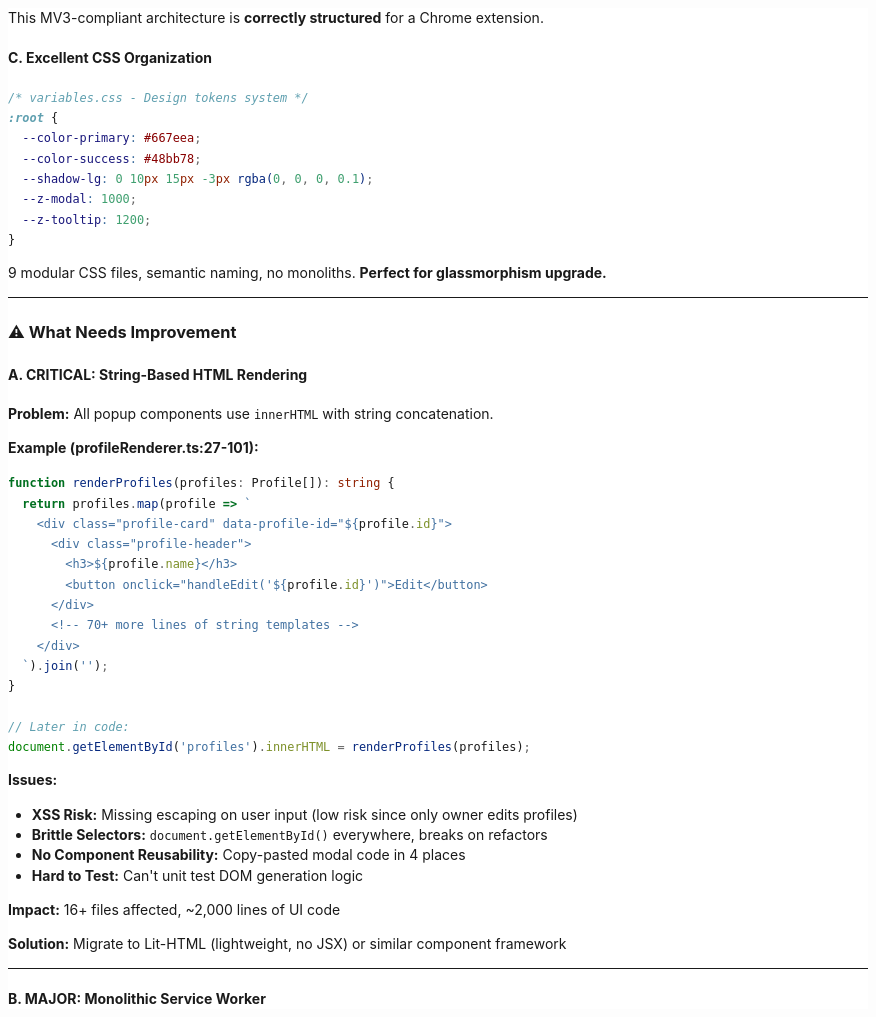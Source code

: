 This MV3-compliant architecture is **correctly structured** for a Chrome extension.

#### C. Excellent CSS Organization
```css
/* variables.css - Design tokens system */
:root {
  --color-primary: #667eea;
  --color-success: #48bb78;
  --shadow-lg: 0 10px 15px -3px rgba(0, 0, 0, 0.1);
  --z-modal: 1000;
  --z-tooltip: 1200;
}
```

9 modular CSS files, semantic naming, no monoliths. **Perfect for glassmorphism upgrade.**

---

### ⚠️ What Needs Improvement

#### A. CRITICAL: String-Based HTML Rendering

**Problem:** All popup components use `innerHTML` with string concatenation.

**Example (profileRenderer.ts:27-101):**
```typescript
function renderProfiles(profiles: Profile[]): string {
  return profiles.map(profile => `
    <div class="profile-card" data-profile-id="${profile.id}">
      <div class="profile-header">
        <h3>${profile.name}</h3>
        <button onclick="handleEdit('${profile.id}')">Edit</button>
      </div>
      <!-- 70+ more lines of string templates -->
    </div>
  `).join('');
}

// Later in code:
document.getElementById('profiles').innerHTML = renderProfiles(profiles);
```

**Issues:**
- **XSS Risk:** Missing escaping on user input (low risk since only owner edits profiles)
- **Brittle Selectors:** `document.getElementById()` everywhere, breaks on refactors
- **No Component Reusability:** Copy-pasted modal code in 4 places
- **Hard to Test:** Can't unit test DOM generation logic

**Impact:** 16+ files affected, ~2,000 lines of UI code

**Solution:** Migrate to Lit-HTML (lightweight, no JSX) or similar component framework

---

#### B. MAJOR: Monolithic Service Worker
